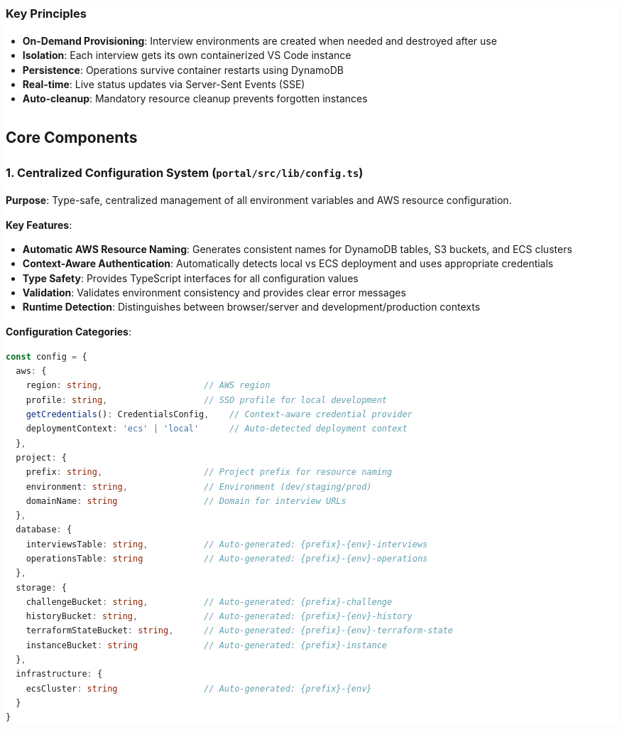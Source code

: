 ### Key Principles

- **On-Demand Provisioning**: Interview environments are created when needed and destroyed after use
- **Isolation**: Each interview gets its own containerized VS Code instance
- **Persistence**: Operations survive container restarts using DynamoDB
- **Real-time**: Live status updates via Server-Sent Events (SSE)
- **Auto-cleanup**: Mandatory resource cleanup prevents forgotten instances

## Core Components

### 1. Centralized Configuration System (`portal/src/lib/config.ts`)

**Purpose**: Type-safe, centralized management of all environment variables and AWS resource configuration.

**Key Features**:

- **Automatic AWS Resource Naming**: Generates consistent names for DynamoDB tables, S3 buckets, and ECS clusters
- **Context-Aware Authentication**: Automatically detects local vs ECS deployment and uses appropriate credentials
- **Type Safety**: Provides TypeScript interfaces for all configuration values
- **Validation**: Validates environment consistency and provides clear error messages
- **Runtime Detection**: Distinguishes between browser/server and development/production contexts

**Configuration Categories**:

```typescript
const config = {
  aws: {
    region: string,                    // AWS region
    profile: string,                   // SSO profile for local development
    getCredentials(): CredentialsConfig,    // Context-aware credential provider
    deploymentContext: 'ecs' | 'local'      // Auto-detected deployment context
  },
  project: {
    prefix: string,                    // Project prefix for resource naming
    environment: string,               // Environment (dev/staging/prod)
    domainName: string                 // Domain for interview URLs
  },
  database: {
    interviewsTable: string,           // Auto-generated: {prefix}-{env}-interviews
    operationsTable: string            // Auto-generated: {prefix}-{env}-operations
  },
  storage: {
    challengeBucket: string,           // Auto-generated: {prefix}-challenge
    historyBucket: string,             // Auto-generated: {prefix}-{env}-history
    terraformStateBucket: string,      // Auto-generated: {prefix}-{env}-terraform-state
    instanceBucket: string             // Auto-generated: {prefix}-instance
  },
  infrastructure: {
    ecsCluster: string                 // Auto-generated: {prefix}-{env}
  }
}
```

